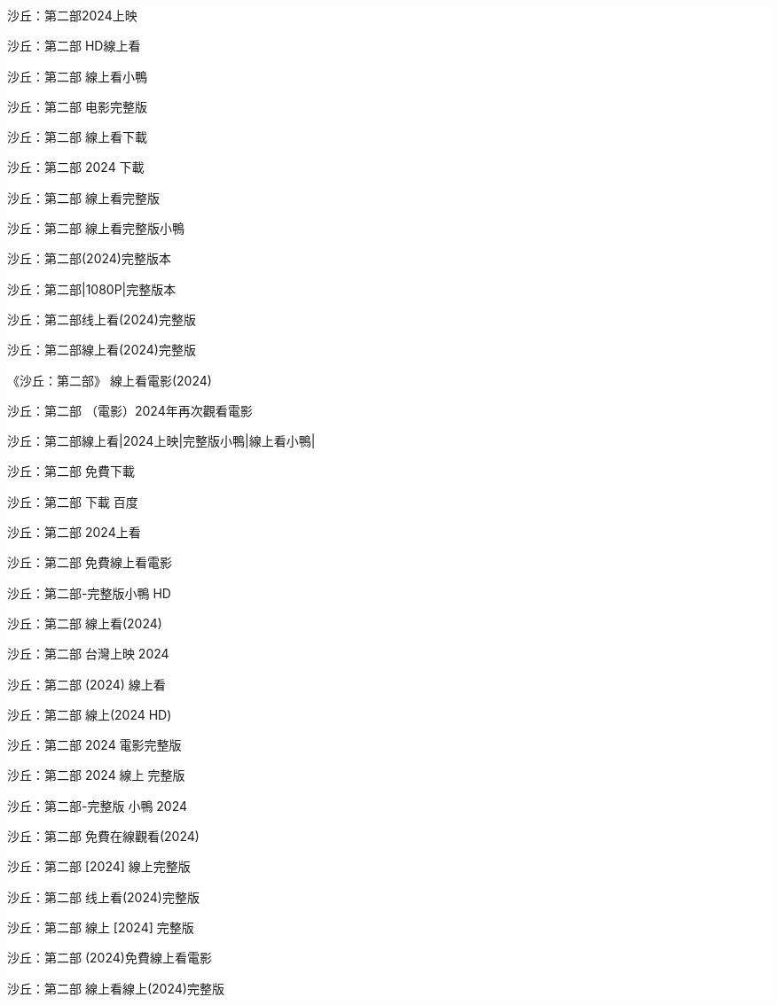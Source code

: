 沙丘：第二部2024上映

沙丘：第二部 HD線上看

沙丘：第二部 線上看小鴨

沙丘：第二部 电影完整版

沙丘：第二部 線上看下載

沙丘：第二部 2024 下載

沙丘：第二部 線上看完整版

沙丘：第二部 線上看完整版小鴨

沙丘：第二部(2024)完整版本

沙丘：第二部|1080P|完整版本

沙丘：第二部线上看(2024)完整版

沙丘：第二部線上看(2024)完整版

《沙丘：第二部》 線上看電影(2024)

沙丘：第二部 （電影）2024年再次觀看電影

沙丘：第二部線上看|2024上映|完整版小鴨|線上看小鴨|

沙丘：第二部 免費下載

沙丘：第二部 下載 百度

沙丘：第二部 2024上看

沙丘：第二部 免費線上看電影

沙丘：第二部-完整版小鴨 HD

沙丘：第二部 線上看(2024)

沙丘：第二部 台灣上映 2024

沙丘：第二部 (2024) 線上看

沙丘：第二部 線上(2024 HD)

沙丘：第二部 2024 電影完整版

沙丘：第二部 2024 線上 完整版

沙丘：第二部-完整版 小鴨 2024

沙丘：第二部 免費在線觀看(2024)

沙丘：第二部 [2024] 線上完整版

沙丘：第二部 线上看(2024)完整版

沙丘：第二部 線上 [2024] 完整版

沙丘：第二部 (2024)免費線上看電影

沙丘：第二部 線上看線上(2024)完整版
